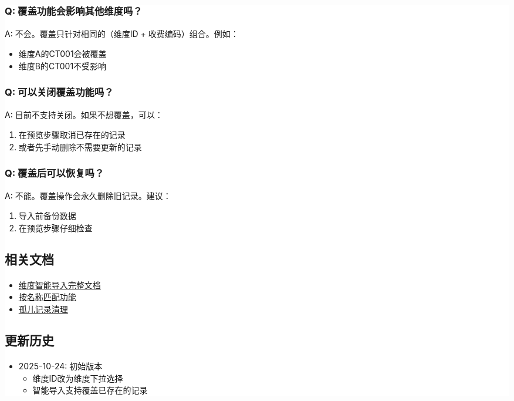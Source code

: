 ### Q: 覆盖功能会影响其他维度吗？
A: 不会。覆盖只针对相同的（维度ID + 收费编码）组合。例如：
- 维度A的CT001会被覆盖
- 维度B的CT001不受影响

### Q: 可以关闭覆盖功能吗？
A: 目前不支持关闭。如果不想覆盖，可以：
1. 在预览步骤取消已存在的记录
2. 或者先手动删除不需要更新的记录

### Q: 覆盖后可以恢复吗？
A: 不能。覆盖操作会永久删除旧记录。建议：
1. 导入前备份数据
2. 在预览步骤仔细检查

## 相关文档

- [维度智能导入完整文档](DIMENSION_SMART_IMPORT_COMPLETED.md)
- [按名称匹配功能](DIMENSION_IMPORT_MATCH_BY_NAME.md)
- [孤儿记录清理](ORPHAN_RECORDS_QUICK_GUIDE.md)

## 更新历史

- 2025-10-24: 初始版本
  - 维度ID改为维度下拉选择
  - 智能导入支持覆盖已存在的记录
